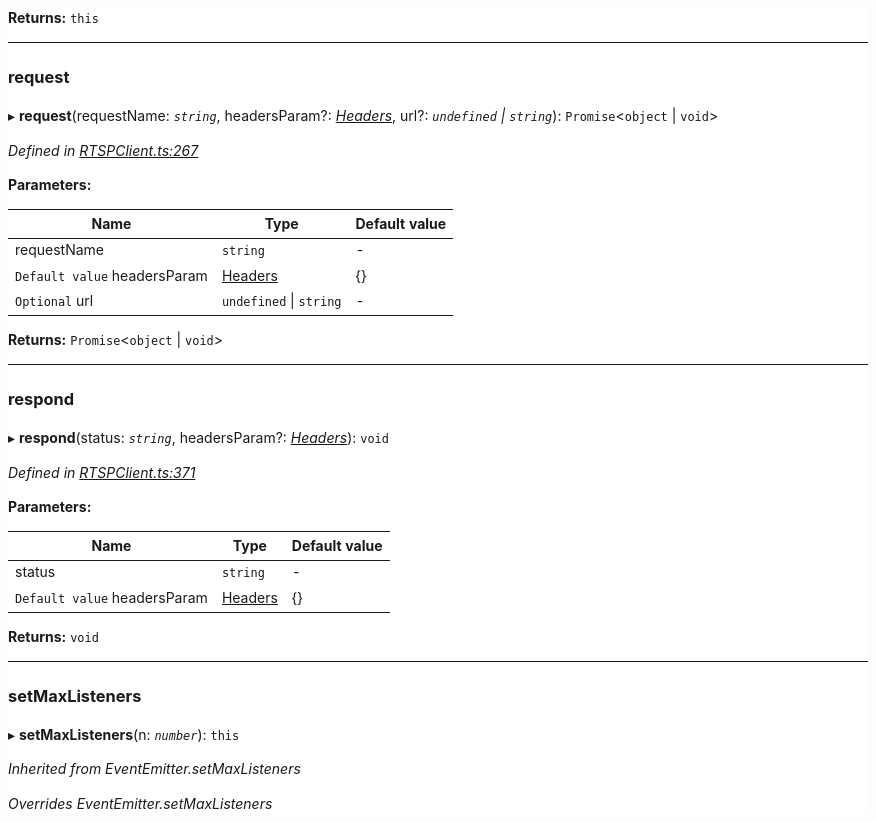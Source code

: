 **Returns:** `this`

___
<a id="request"></a>

###  request

▸ **request**(requestName: *`string`*, headersParam?: *[Headers](../modules/_rtspclient_.md#headers)*, url?: *`undefined` \| `string`*): `Promise`<`object` \| `void`>

*Defined in [RTSPClient.ts:267](https://github.com/mbullington/yellowstone/blob/4117db0/lib/RTSPClient.ts#L267)*

**Parameters:**

| Name | Type | Default value |
| ------ | ------ | ------ |
| requestName | `string` | - |
| `Default value` headersParam | [Headers](../modules/_rtspclient_.md#headers) |  {} |
| `Optional` url | `undefined` \| `string` | - |

**Returns:** `Promise`<`object` \| `void`>

___
<a id="respond"></a>

###  respond

▸ **respond**(status: *`string`*, headersParam?: *[Headers](../modules/_rtspclient_.md#headers)*): `void`

*Defined in [RTSPClient.ts:371](https://github.com/mbullington/yellowstone/blob/4117db0/lib/RTSPClient.ts#L371)*

**Parameters:**

| Name | Type | Default value |
| ------ | ------ | ------ |
| status | `string` | - |
| `Default value` headersParam | [Headers](../modules/_rtspclient_.md#headers) |  {} |

**Returns:** `void`

___
<a id="setmaxlisteners"></a>

###  setMaxListeners

▸ **setMaxListeners**(n: *`number`*): `this`

*Inherited from EventEmitter.setMaxListeners*

*Overrides EventEmitter.setMaxListeners*
